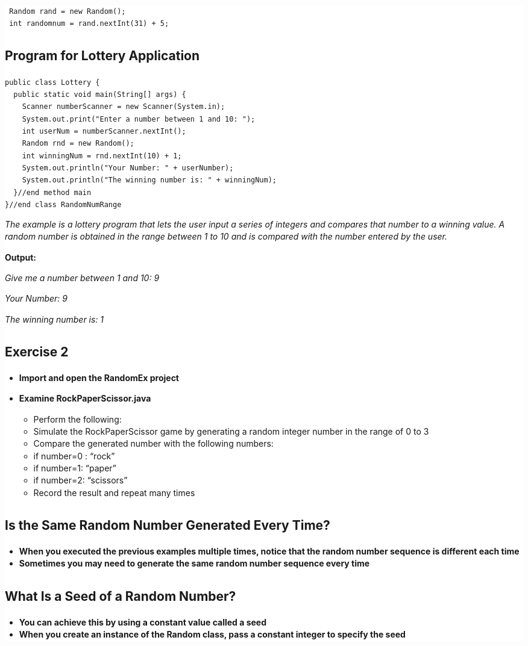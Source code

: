 ```
 Random rand = new Random();
 int randomnum = rand.nextInt(31) + 5;
```

## Program for Lottery Application

```
public class Lottery {
  public static void main(String[] args) {
    Scanner numberScanner = new Scanner(System.in); 
    System.out.print("Enter a number between 1 and 10: ");
    int userNum = numberScanner.nextInt();
    Random rnd = new Random();
    int winningNum = rnd.nextInt(10) + 1; 
    System.out.println("Your Number: " + userNumber); 
    System.out.println("The winning number is: " + winningNum);
  }//end method main 
}//end class RandomNumRange
```

_The example is a lottery program that lets the user input a series of integers and compares that number to a winning value. A random number is obtained in the range between 1 to 10 and is compared with the number entered by the user._

**Output:**

*Give me a number between 1 and 10: 9* 

_Your Number: 9_

_The winning number is: 1_

## Exercise 2
* **Import and open the RandomEx project**
* **Examine RockPaperScissor.java**

  - Perform the following:
  - Simulate the RockPaperScissor game by generating a random integer number in the range of 0 to 3
  - Compare the generated number with the following numbers: 
  - if number=0 : “rock”
  - if number=1: “paper”
  - if number=2: “scissors”
  - Record the result and repeat many times
  
## Is the Same Random Number Generated Every Time?
* **When you executed the previous examples multiple times, notice that the random number sequence is different each time**
* **Sometimes you may need to generate the same random number sequence every time**

## What Is a Seed of a Random Number?
* **You can achieve this by using a constant value called a seed**
* **When you create an instance of the Random class, pass a constant integer to specify the seed**
